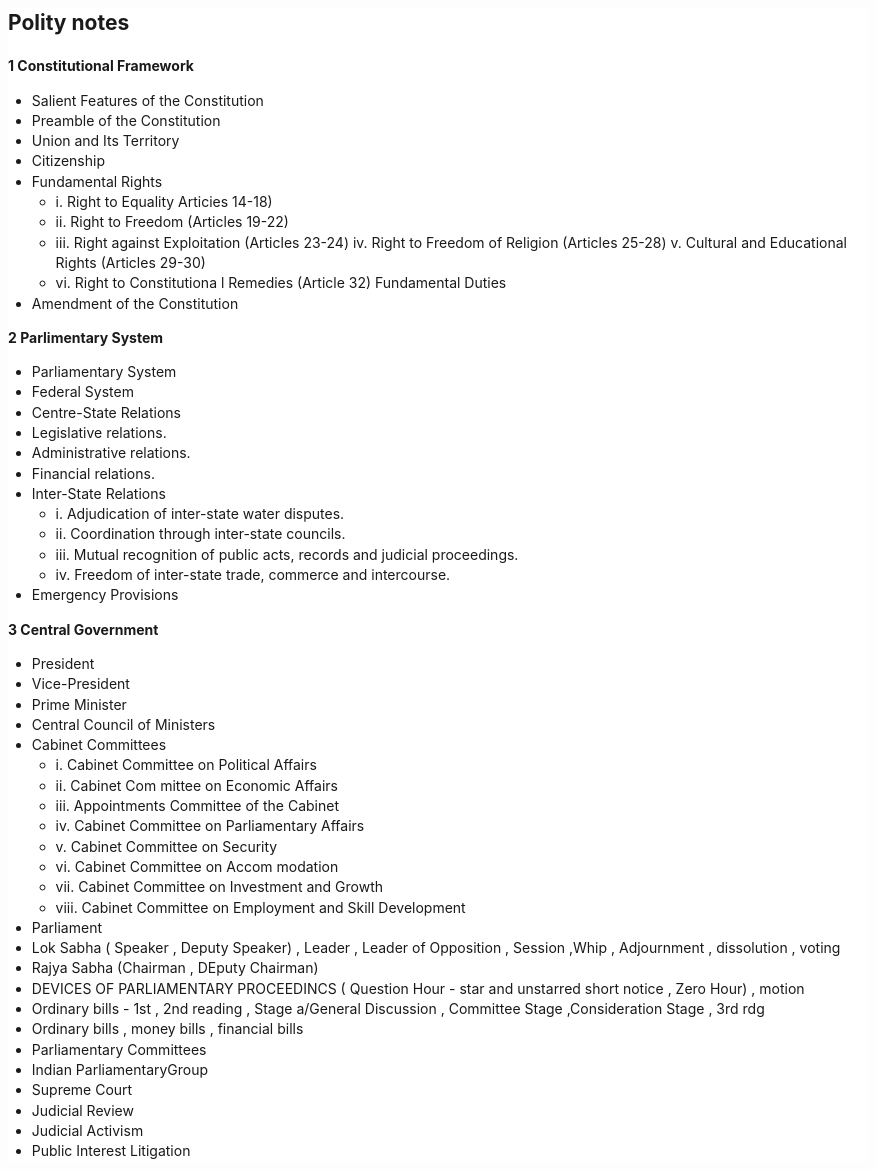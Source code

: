 ## Polity notes
**1 Constitutional Framework** 
- Salient Features of the Constitution 
- Preamble of the Constitution 
- Union and Its Territory 
- Citizenship 
- Fundamental Rights 
  - i. Right to Equality Articies 14-18) 
  - ii. Right to Freedom (Articles 19-22) 
  - iii. Right against Exploitation (Articles 23-24) iv. Right to Freedom of Religion (Articles 25-28) v. Cultural and Educational Rights (Articles 29-30) 
  - vi. Right to Constitutiona l Remedies (Article 32) Fundamental Duties 
- Amendment of the Constitution 

**2 Parlimentary System**
- Parliamentary System 
- Federal System 
- Centre-State Relations 
- Legislative relations. 
- Administrative relations. 
- Financial relations. 
- Inter-State Relations 
  - i. Adjudication of inter-state water disputes. 
  - ii. Coordination through inter-state councils. 
  - iii. Mutual recognition of public acts, records and judicial proceedings. 
  - iv. Freedom of inter-state trade, commerce and intercourse. 
- Emergency Provisions 

**3 Central Government**
- President 
- Vice-President 
- Prime Minister 
- Central Council of Ministers 
- Cabinet Committees 
  - i. Cabinet Committee on Political Affairs 
  - ii. Cabinet Com mittee on Economic Affairs 
  - iii. Appointments Committee of the Cabinet 
  - iv. Cabinet Committee on Parliamentary Affairs 
  - v. Cabinet Committee on Security 
  - vi. Cabinet Committee on Accom modation 
  - vii. Cabinet Committee on Investment and Growth 
  - viii. Cabinet Committee on Employment and Skill Development 
- Parliament 
- Lok Sabha ( Speaker , Deputy Speaker) , Leader , Leader of Opposition , Session ,Whip , Adjournment , dissolution , voting 
- Rajya Sabha (Chairman , DEputy Chairman) 
- DEVICES OF PARLIAMENTARY PROCEEDINCS ( Question Hour - star and unstarred short notice , Zero Hour) , motion 
- Ordinary bills - 1st , 2nd reading , Stage a/General Discussion , Committee Stage ,Consideration Stage , 3rd rdg 
- Ordinary bills , money bills , financial bills 
- Parliamentary Committees 
- Indian ParliamentaryGroup 
- Supreme Court 
- Judicial Review 
- Judicial Activism 
- Public Interest Litigation 
